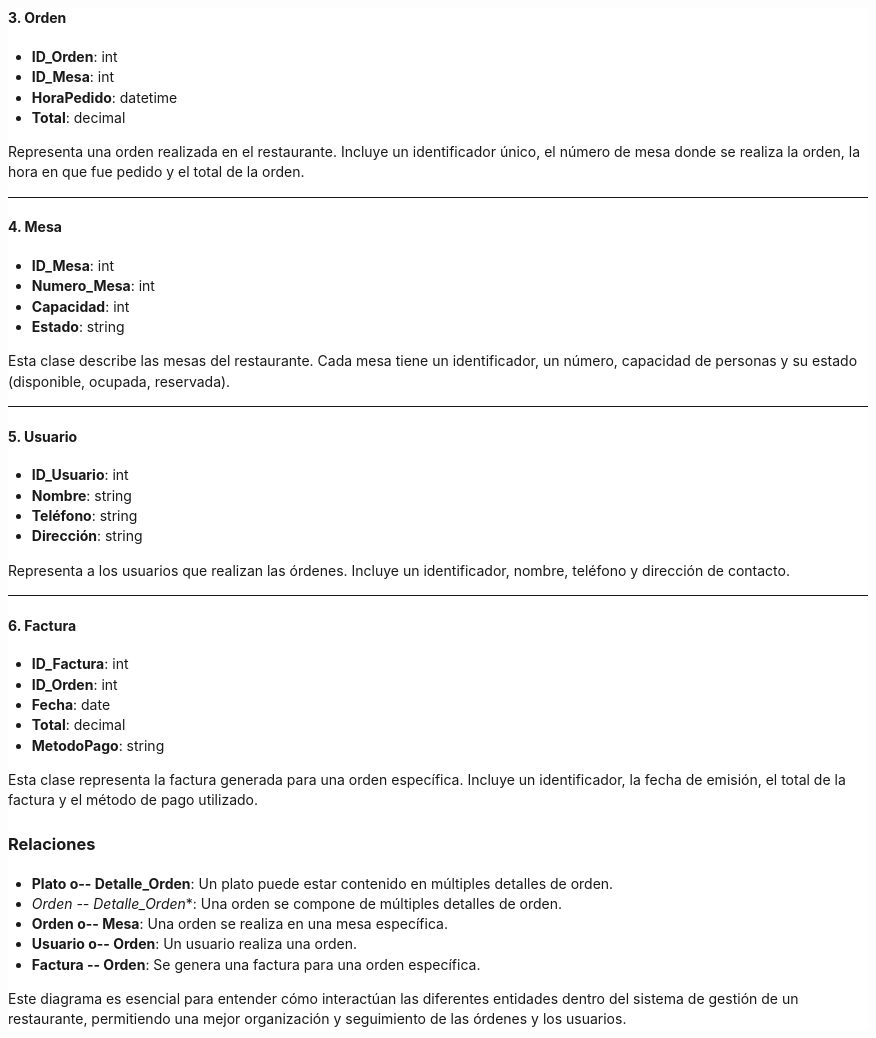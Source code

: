 #### 3. Orden
- **ID_Orden**: int
- **ID_Mesa**: int
- **HoraPedido**: datetime
- **Total**: decimal

Representa una orden realizada en el restaurante. Incluye un identificador único, el número de mesa donde se realiza la orden, la hora en que fue pedido y el total de la orden.

---

#### 4. Mesa
- **ID_Mesa**: int
- **Numero_Mesa**: int
- **Capacidad**: int
- **Estado**: string

Esta clase describe las mesas del restaurante. Cada mesa tiene un identificador, un número, capacidad de personas y su estado (disponible, ocupada, reservada).

---

#### 5. Usuario
- **ID_Usuario**: int
- **Nombre**: string
- **Teléfono**: string
- **Dirección**: string

Representa a los usuarios que realizan las órdenes. Incluye un identificador, nombre, teléfono y dirección de contacto.

---

#### 6. Factura
- **ID_Factura**: int
- **ID_Orden**: int
- **Fecha**: date
- **Total**: decimal
- **MetodoPago**: string

Esta clase representa la factura generada para una orden específica. Incluye un identificador, la fecha de emisión, el total de la factura y el método de pago utilizado.

### Relaciones

- **Plato o-- Detalle_Orden**: Un plato puede estar contenido en múltiples detalles de orden.
- **Orden --* Detalle_Orden**: Una orden se compone de múltiples detalles de orden.
- **Orden o-- Mesa**: Una orden se realiza en una mesa específica.
- **Usuario o-- Orden**: Un usuario realiza una orden.
- **Factura -- Orden**: Se genera una factura para una orden específica.

Este diagrama es esencial para entender cómo interactúan las diferentes entidades dentro del sistema de gestión de un restaurante, permitiendo una mejor organización y seguimiento de las órdenes y los usuarios.
